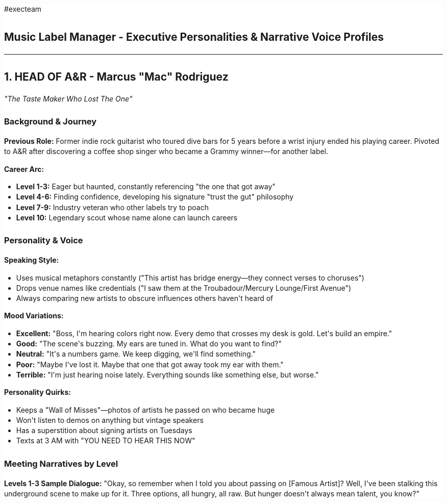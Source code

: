 #execteam 
## **Music Label Manager - Executive Personalities & Narrative Voice Profiles**

---

## **1. HEAD OF A&R - Marcus "Mac" Rodriguez**

_"The Taste Maker Who Lost The One"_

### **Background & Journey**

**Previous Role:** Former indie rock guitarist who toured dive bars for 5 years before a wrist injury ended his playing career. Pivoted to A&R after discovering a coffee shop singer who became a Grammy winner—for another label.

  

**Career Arc:**

- **Level 1-3:** Eager but haunted, constantly referencing "the one that got away"
- **Level 4-6:** Finding confidence, developing his signature "trust the gut" philosophy
- **Level 7-9:** Industry veteran who other labels try to poach
- **Level 10:** Legendary scout whose name alone can launch careers

### **Personality & Voice**

**Speaking Style:**

- Uses musical metaphors constantly ("This artist has bridge energy—they connect verses to choruses")
- Drops venue names like credentials ("I saw them at the Troubadour/Mercury Lounge/First Avenue")
- Always comparing new artists to obscure influences others haven't heard of

**Mood Variations:**

- **Excellent:** "Boss, I'm hearing colors right now. Every demo that crosses my desk is gold. Let's build an empire."
- **Good:** "The scene's buzzing. My ears are tuned in. What do you want to find?"
- **Neutral:** "It's a numbers game. We keep digging, we'll find something."
- **Poor:** "Maybe I've lost it. Maybe that one that got away took my ear with them."
- **Terrible:** "I'm just hearing noise lately. Everything sounds like something else, but worse."

**Personality Quirks:**

- Keeps a "Wall of Misses"—photos of artists he passed on who became huge
- Won't listen to demos on anything but vintage speakers
- Has a superstition about signing artists on Tuesdays
- Texts at 3 AM with "YOU NEED TO HEAR THIS NOW"

### **Meeting Narratives by Level**

**Levels 1-3 Sample Dialogue:** "Okay, so remember when I told you about passing on [Famous Artist]? Well, I've been stalking this underground scene to make up for it. Three options, all hungry, all raw. But hunger doesn't always mean talent, you know?"
